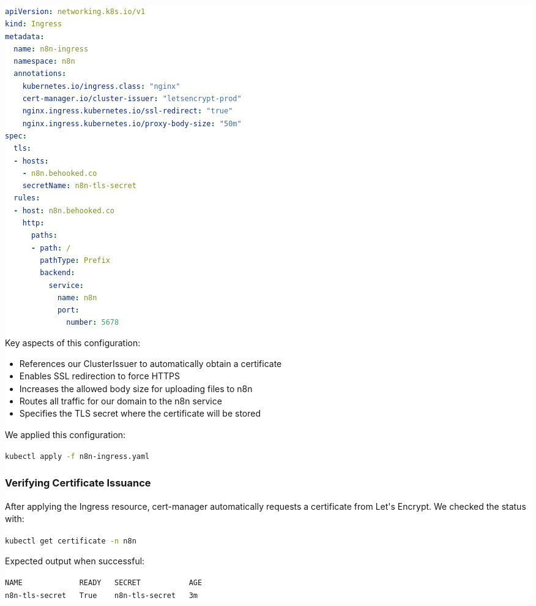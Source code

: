 ```yaml
apiVersion: networking.k8s.io/v1
kind: Ingress
metadata:
  name: n8n-ingress
  namespace: n8n
  annotations:
    kubernetes.io/ingress.class: "nginx"
    cert-manager.io/cluster-issuer: "letsencrypt-prod"
    nginx.ingress.kubernetes.io/ssl-redirect: "true"
    nginx.ingress.kubernetes.io/proxy-body-size: "50m"
spec:
  tls:
  - hosts:
    - n8n.behooked.co
    secretName: n8n-tls-secret
  rules:
  - host: n8n.behooked.co
    http:
      paths:
      - path: /
        pathType: Prefix
        backend:
          service:
            name: n8n
            port:
              number: 5678
```

Key aspects of this configuration:
- References our ClusterIssuer to automatically obtain a certificate
- Enables SSL redirection to force HTTPS
- Increases the allowed body size for uploading files to n8n
- Routes all traffic for our domain to the n8n service
- Specifies the TLS secret where the certificate will be stored

We applied this configuration:

```bash
kubectl apply -f n8n-ingress.yaml
```

### Verifying Certificate Issuance

After applying the Ingress resource, cert-manager automatically requests a certificate from Let's Encrypt. We checked the status with:

```bash
kubectl get certificate -n n8n
```

Expected output when successful:

```
NAME             READY   SECRET           AGE
n8n-tls-secret   True    n8n-tls-secret   3m
```
